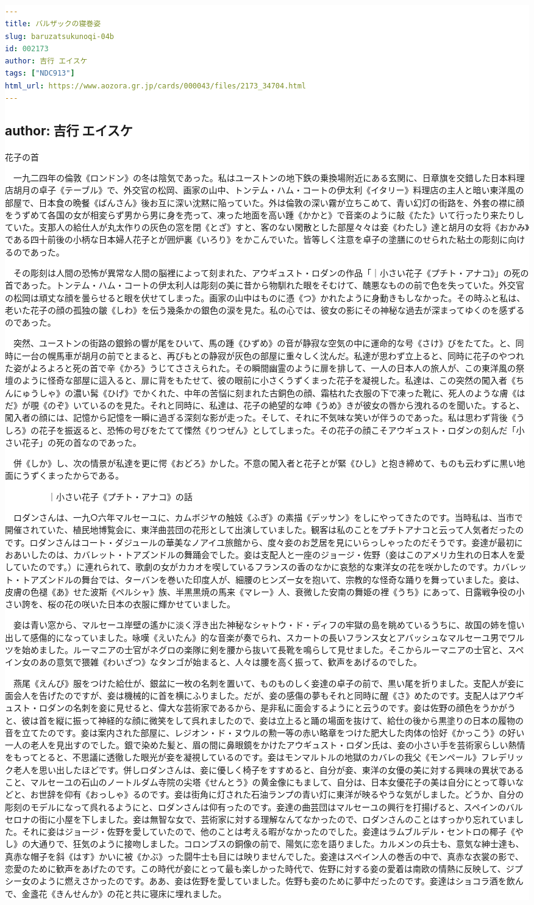 ```yaml
---
title: バルザックの寝巻姿
slug: baruzatsukunoqi-04b
id: 002173
author: 吉行 エイスケ
tags: ["NDC913"]
html_url: https://www.aozora.gr.jp/cards/000043/files/2173_34704.html
---
```


## author: 吉行 エイスケ

花子の首



　一九二四年の倫敦《ロンドン》の冬は陰気であった。私はユーストンの地下鉄の乗換場附近にある玄関に、日章旗を交錯した日本料理店胡月の卓子《テーブル》で、外交官の松岡、画家の山中、トンテム・ハム・コートの伊太利《イタリー》料理店の主人と暗い東洋風の部屋で、日本食の晩餐《ばんさん》後お互に深い沈黙に陥っていた。外は倫敦の深い霧が立ちこめて、青い幻灯の街路を、外套の襟に顔をうずめて各国の女が相変らず男から男に身を売って、凍った地面を高い踵《かかと》で音楽のように敲《たた》いて行ったり来たりしていた。支那人の給仕人が丸太作りの灰色の窓を閉《とざ》すと、客のない閑散とした部屋々々は妾《わたし》達と胡月の女将《おかみ》である四十前後の小柄な日本婦人花子とが囲炉裏《いろり》をかこんでいた。皆等しく注意を卓子の塗膳にのせられた粘土の彫刻に向けるのであった。

　その彫刻は人間の恐怖が異常な人間の脳裡によって刻まれた、アウギュスト・ロダンの作品「｜小さい花子《プチト・アナコ》」の死の首であった。トンテム・ハム・コートの伊太利人は彫刻の美に昔から物馴れた眼をそむけて、醜悪なものの前で色を失っていた。外交官の松岡は頑丈な顔を曇らせると眼を伏せてしまった。画家の山中はものに憑《つ》かれたように身動きもしなかった。その時ふと私は、老いた花子の顔の孤独の皺《しわ》を伝う幾条かの銀色の涙を見た。私の心では、彼女の影にその神秘な過去が深まってゆくのを感ずるのであった。

　突然、ユーストンの街路の銀鈴の響が尾をひいて、馬の踵《ひずめ》の音が静寂な空気の中に運命的な号《さけ》びをたてた。と、同時に一台の幌馬車が胡月の前でとまると、再びもとの静寂が灰色の部屋に重々しく沈んだ。私達が思わず立上ると、同時に花子のやつれた姿がよろよろと死の首で辛《かろ》うじてささえられた。その瞬間幽霊のように扉を排して、一人の日本人の旅人が、この東洋風の祭壇のように怪奇な部屋に這入ると、扉に背をもたせて、彼の眼前に小さくうずくまった花子を凝視した。私達は、この突然の闖入者《ちんにゅうしゃ》の濃い髯《ひげ》でかくれた、中年の苦悩に刻まれた古銅色の顔、霜枯れた衣服の下で凍った靴に、死人のような膚《はだ》が覗《のぞ》いているのを見た。それと同時に、私達は、花子の絶望的な呻《うめ》きが彼女の唇から洩れるのを聞いた。すると、闖入者の顔には、記憶から記憶を一瞬に過ぎる深刻な影が走った。そして、それに不気味な笑いが伴うのであった。私は思わず背後《うしろ》の花子を振返ると、恐怖の号びをたてて慄然《りつぜん》としてしまった。その花子の顔こそアウギュスト・ロダンの刻んだ「小さい花子」の死の首なのであった。

　併《しか》し、次の情景が私達を更に愕《おどろ》かした。不意の闖入者と花子とが緊《ひし》と抱き締めて、ものも云わずに黒い地面にうずくまったからである。



　　　　　｜小さい花子《プチト・アナコ》の話



　ロダンさんは、一九○六年マルセーユに、カムボジヤの触妓《ふぎ》の素描《デッサン》をしにやってきたのです。当時私は、当市で開催されていた、植民地博覧会に、東洋曲芸団の花形として出演していました。観客は私のことをプチトアナコと云って人気者だったのです。ロダンさんはコート・ダジュールの華美なノアイユ旅館から、度々妾のお芝居を見にいらっしゃったのだそうです。妾達が最初におあいしたのは、カバレット・トアズンドルの舞踊会でした。妾は支配人と一座のジョージ・佐野（妾はこのアメリカ生れの日本人を愛していたのです。）に連れられて、歌劇の女がカカオを喫しているフランスの香のなかに哀愁的な東洋女の花を咲かしたのです。カバレット・トアズンドルの舞台では、ターバンを巻いた印度人が、細腰のヒンズー女を抱いて、宗教的な怪奇な踊りを舞っていました。妾は、皮膚の色褪《あ》せた波斯《ペルシャ》族、半黒黒焼の馬来《マレー》人、衰微した安南の舞姫の裡《うち》にあって、日露戦争役の小さい誇を、桜の花の咲いた日本の衣服に輝かせていました。

　妾は青い窓から、マルセーユ岸壁の遙かに淡く浮き出た神秘なシャトウ・ド・ディフの牢獄の島を眺めているうちに、故国の姉を憶い出して感傷的になっていました。咏嘆《えいたん》的な音楽が奏でられ、スカートの長いフランス女とアバッシュなマルセーユ男でワルツを始めました。ルーマニアの士官がネグロの楽隊に剣を腰から抜いて長靴を鳴らして見せました。そこからルーマニアの士官と、スペイン女のあの意気で猥雑《わいざつ》なタンゴが始まると、人々は腰を高く振って、歓声をあげるのでした。

　燕尾《えんび》服をつけた給仕が、銀盆に一枚の名刺を置いて、ものものしく妾達の卓子の前で、黒い尾を折りました。支配人が妾に面会人を告げたのですが、妾は機械的に首を横にふりました。だが、妾の感傷の夢もそれと同時に醒《さ》めたのです。支配人はアウギュスト・ロダンの名刺を妾に見せると、偉大な芸術家であるから、是非私に面会するようにと云うのです。妾は佐野の顔色をうかがうと、彼は首を縦に振って神経的な顔に微笑をして呉れましたので、妾は立上ると踊の場面を抜けて、給仕の後から黒塗りの日本の履物の音を立てたのです。妾は案内された部屋に、レジオン・ド・ヌウルの勲一等の赤い略章をつけた肥大した肉体の恰好《かっこう》の好い一人の老人を見出すのでした。銀で染めた髪と、眉の間に鼻眼鏡をかけたアウギュスト・ロダン氏は、妾の小さい手を芸術家らしい熱情をもってとると、不思議に透徹した眼光が妾を凝視しているのです。妾はモンマルトルの地獄のカバレの我父《モンペール》フレデリック老人を思い出したほどです。併しロダンさんは、妾に優しく椅子をすすめると、自分が妾、東洋の女優の美に対する興味の異状であること、マルセーユの石山のノートルダム寺院の尖塔《せんとう》の黄金像にもまして、自分は、日本女優花子の美は自分にとって尊いなどと、お世辞を仰有《おっしゃ》るのです。妾は街角に灯された石油ランプの青い灯に東洋が映るやうな気がしました。どうか、自分の彫刻のモデルになって呉れるようにと、ロダンさんは仰有ったのです。妾達の曲芸団はマルセーユの興行を打揚げると、スペインのバルセロナの街に小屋を下しました。妾は無智な女で、芸術家に対する理解なんてなかったので、ロダンさんのことはすっかり忘れていました。それに妾はジョージ・佐野を愛していたので、他のことは考える暇がなかったのでした。妾達はラムブルデル・セントロの椰子《やし》の大通りで、狂気のように接吻しました。コロンブスの銅像の前で、陽気に恋を語りました。カルメンの兵士も、意気な紳士達も、真赤な帽子を斜《はす》かいに被《かぶ》った闘牛士も目には映りませんでした。妾達はスペイン人の巻舌の中で、真赤な衣裳の影で、恋愛のために歓声をあげたのです。この時代が妾にとって最も楽しかった時代で、佐野に対する妾の愛着は南欧の情熱に反映して、ジプシー女のように燃えさかったのです。ああ、妾は佐野を愛していました。佐野も妾のために夢中だったのです。妾達はショコラ酒を飲んで、金盞花《きんせんか》の花と共に寝床に埋れました。
